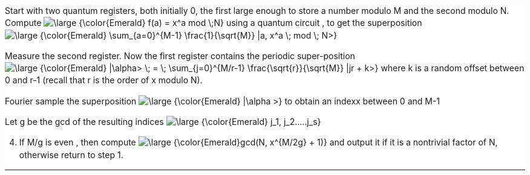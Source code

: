 Start with two quantum registers, both initially 0, the first large enough to store a number modulo M and the second modulo N.<br>
Compute <img src="https://latex.codecogs.com/png.latex?\inline&space;\dpi{80}&space;\fn_phv&space;\large&space;{\color{Emerald}&space;f(a)&space;=&space;x^a&space;mod&space;\;N}" title="\large {\color{Emerald} f(a) = x^a mod \;N}" /> using a quantum circuit , to get the superposition 
<img src="https://latex.codecogs.com/png.latex?\inline&space;\dpi{80}&space;\fn_phv&space;\large&space;{\color{Emerald}&space;\sum_{a=0}^{M-1}&space;\frac{1}{\sqrt{M}}&space;|a,&space;x^a&space;\;&space;mod&space;\;&space;N>}" title="\large {\color{Emerald} \sum_{a=0}^{M-1} \frac{1}{\sqrt{M}} |a, x^a \; mod \; N>}" /><br>

Measure the second register. Now the first register contains the periodic super-position <img src="https://latex.codecogs.com/png.latex?\inline&space;\dpi{80}&space;\fn_phv&space;\large&space;{\color{Emerald}&space;|\alpha>&space;\;&space;=&space;\;&space;\sum_{j=0}^{M/r-1}&space;\frac{\sqrt{r}}{\sqrt{M}}&space;|jr&space;&plus;&space;k>}" title="\large {\color{Emerald} |\alpha> \; = \; \sum_{j=0}^{M/r-1} \frac{\sqrt{r}}{\sqrt{M}} |jr + k>}" /> where k is a random offset between 0 and r-1 (recall that r is the order of x modulo N).<br>

Fourier sample the superposition <img src="https://latex.codecogs.com/png.latex?\inline&space;\dpi{80}&space;\fn_phv&space;\large&space;{\color{Emerald}&space;|\alpha&space;>}" title="\large {\color{Emerald} |\alpha >}" /> to obtain an indexx between 0 and M-1<br>

Let g be the gcd of the resulting indices <img src="https://latex.codecogs.com/png.latex?\inline&space;\dpi{80}&space;\fn_phv&space;\large&space;{\color{Emerald}&space;j_1,&space;j_2.....j_s}" title="\large {\color{Emerald} j_1, j_2.....j_s}" /><br>

4. If M/g is even , then compute <img src="https://latex.codecogs.com/png.latex?\inline&space;\dpi{80}&space;\fn_phv&space;\large&space;{\color{Emerald}gcd(N,&space;x^{M/2g}&space;&plus;&space;1)}" title="\large {\color{Emerald}gcd(N, x^{M/2g} + 1)}" /> and output it if it is a nontrivial factor of N, otherwise return to step 1.

----































































